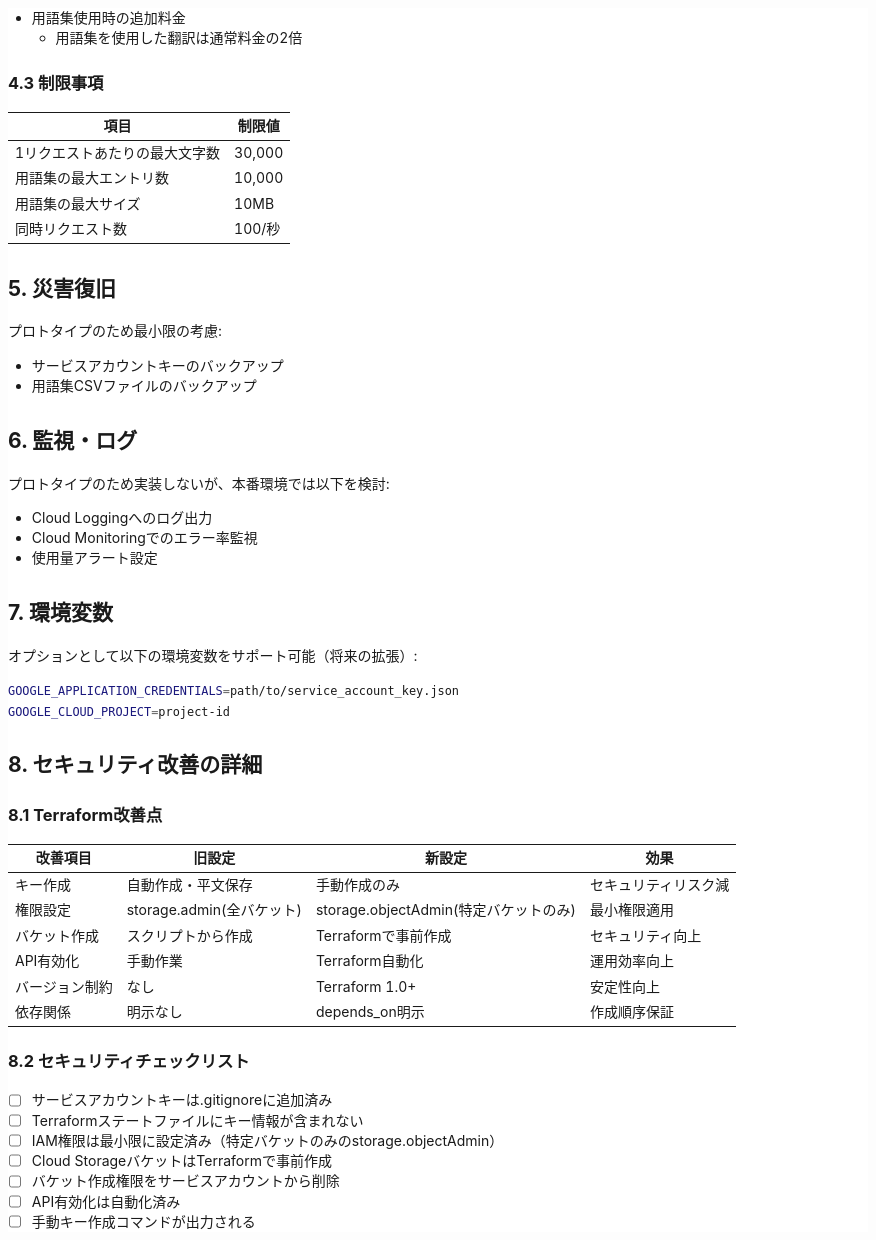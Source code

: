 - 用語集使用時の追加料金
  - 用語集を使用した翻訳は通常料金の2倍

### 4.3 制限事項

| 項目 | 制限値 |
|------|--------|
| 1リクエストあたりの最大文字数 | 30,000 |
| 用語集の最大エントリ数 | 10,000 |
| 用語集の最大サイズ | 10MB |
| 同時リクエスト数 | 100/秒 |

## 5. 災害復旧

プロトタイプのため最小限の考慮:
- サービスアカウントキーのバックアップ
- 用語集CSVファイルのバックアップ

## 6. 監視・ログ

プロトタイプのため実装しないが、本番環境では以下を検討:
- Cloud Loggingへのログ出力
- Cloud Monitoringでのエラー率監視
- 使用量アラート設定

## 7. 環境変数

オプションとして以下の環境変数をサポート可能（将来の拡張）:
```bash
GOOGLE_APPLICATION_CREDENTIALS=path/to/service_account_key.json
GOOGLE_CLOUD_PROJECT=project-id
```

## 8. セキュリティ改善の詳細

### 8.1 Terraform改善点

| 改善項目 | 旧設定 | 新設定 | 効果 |
|----------|---------|---------|-------|
| キー作成 | 自動作成・平文保存 | 手動作成のみ | セキュリティリスク減 |
| 権限設定 | storage.admin(全バケット) | storage.objectAdmin(特定バケットのみ) | 最小権限適用 |
| バケット作成 | スクリプトから作成 | Terraformで事前作成 | セキュリティ向上 |
| API有効化 | 手動作業 | Terraform自動化 | 運用効率向上 |
| バージョン制約 | なし | Terraform 1.0+ | 安定性向上 |
| 依存関係 | 明示なし | depends_on明示 | 作成順序保証 |

### 8.2 セキュリティチェックリスト

- [ ] サービスアカウントキーは.gitignoreに追加済み
- [ ] Terraformステートファイルにキー情報が含まれない
- [ ] IAM権限は最小限に設定済み（特定バケットのみのstorage.objectAdmin）
- [ ] Cloud StorageバケットはTerraformで事前作成
- [ ] バケット作成権限をサービスアカウントから削除
- [ ] API有効化は自動化済み
- [ ] 手動キー作成コマンドが出力される
